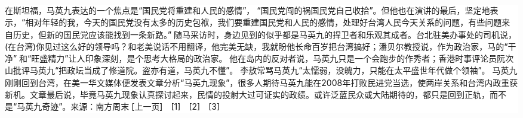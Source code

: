 在斯坦福，马英九表达的一个焦点是“国民党将重建和人民的感情”， “国民党闯的祸国民党自己收拾”。但他也在演讲的最后，坚定地表示，“相对年轻的我，今天的国民党没有太多的历史包袱，我们要重建国民党和人民的感情，处理好台湾人民今天关系的问题，有些问题来自历史，但新的国民党应该能找到一条新路。”
随马采访时，身边见到的似乎都是马英九的捍卫者和乐观其成者。台北驻美办事处的司机说，(在台湾)你见过这么好的领导吗？和老美说话不用翻译，他完美无缺，我就盼他长命百岁把台湾搞好；潘贝尔教授说，作为政治家，马的“干净” 和“旺盛精力”让人印象深刻，是个思考大格局的政治家。
他在岛内的反对者说，马英九只是一个会跑步的作秀者；香港时事评论员阮次山批评马英九“把政坛当成了修道院。盗亦有道，马英九不懂”。
李敖常骂马英九“太懦弱，没魄力，只能在太平盛世年代做个领袖”。
马英九刚刚回到台湾，在美一华文媒体便发表文章分析“马英九现象”，很多人期待马英九能在2008年打败民进党当选，使两岸关系和台湾内政重获新机。文章最后说，毕竟马英九现象认真探讨起来，民情的投射大过可证实的政绩。或许泛蓝民众或大陆期待的，都只是回到正轨，而不是“马英九奇迹”。来源：南方周末
[上一页]　[1]　[2]　[3]

